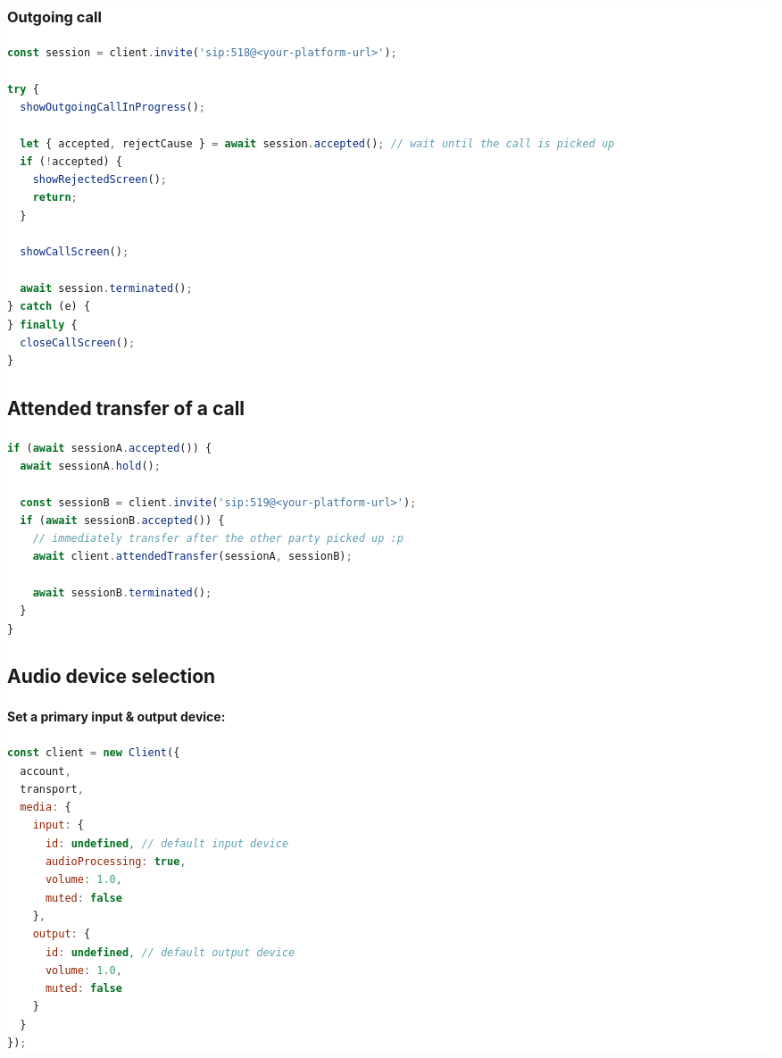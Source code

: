 ### Outgoing call

```javascript
const session = client.invite('sip:518@<your-platform-url>');

try {
  showOutgoingCallInProgress();

  let { accepted, rejectCause } = await session.accepted(); // wait until the call is picked up
  if (!accepted) {
    showRejectedScreen();
    return;
  }

  showCallScreen();

  await session.terminated();
} catch (e) {
} finally {
  closeCallScreen();
}
```

## Attended transfer of a call

```javascript
if (await sessionA.accepted()) {
  await sessionA.hold();

  const sessionB = client.invite('sip:519@<your-platform-url>');
  if (await sessionB.accepted()) {
    // immediately transfer after the other party picked up :p
    await client.attendedTransfer(sessionA, sessionB);

    await sessionB.terminated();
  }
}
```

## Audio device selection

#### Set a primary input & output device:

```javascript
const client = new Client({
  account,
  transport,
  media: {
    input: {
      id: undefined, // default input device
      audioProcessing: true,
      volume: 1.0,
      muted: false
    },
    output: {
      id: undefined, // default output device
      volume: 1.0,
      muted: false
    }
  }
});
```
